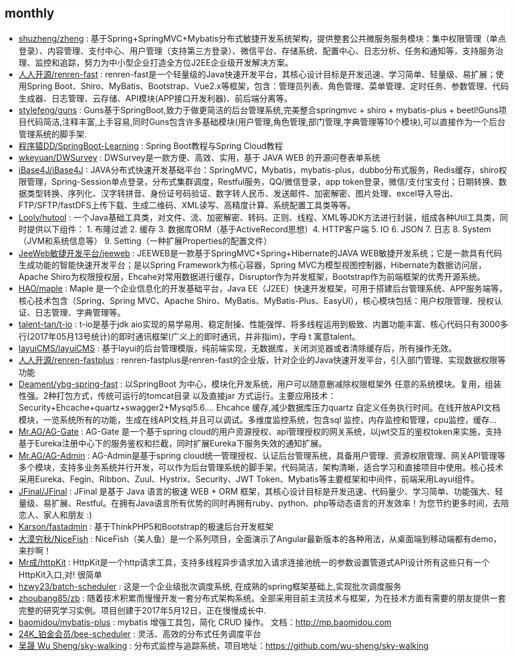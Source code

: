 
## monthly

- [shuzheng/zheng](http://git.oschina.net/shuzheng/zheng) : 基于Spring+SpringMVC+Mybatis分布式敏捷开发系统架构，提供整套公共微服务服务模块：集中权限管理（单点登录）、内容管理、支付中心、用户管理（支持第三方登录）、微信平台、存储系统、配置中心、日志分析、任务和通知等，支持服务治理、监控和追踪，努力为中小型企业打造全方位J2EE企业级开发解决方案。
- [人人开源/renren-fast](http://git.oschina.net/babaio/renren-fast) : renren-fast是一个轻量级的Java快速开发平台，其核心设计目标是开发迅速、学习简单、轻量级、易扩展；使用Spring Boot、Shiro、MyBatis、Bootstrap、Vue2.x等框架，包含：管理员列表、角色管理、菜单管理、定时任务、参数管理、代码生成器、日志管理、云存储、API模块(APP接口开发利器)、前后端分离等。
- [stylefeng/guns](http://git.oschina.net/naan1993/guns) : Guns基于SpringBoot,致力于做更简洁的后台管理系统,完美整合springmvc + shiro + mybatis-plus + beetl!Guns项目代码简洁,注释丰富,上手容易,同时Guns包含许多基础模块(用户管理,角色管理,部门管理,字典管理等10个模块),可以直接作为一个后台管理系统的脚手架.
- [程序猿DD/SpringBoot-Learning](http://git.oschina.net/didispace/SpringBoot-Learning) : Spring Boot教程与Spring Cloud教程
- [wkeyuan/DWSurvey](http://git.oschina.net/wkeyuan/DWSurvey) : DWSurvey是一款方便、高效、实用，基于 JAVA WEB 的开源问卷表单系统
- [iBase4J/iBase4J](http://git.oschina.net/iBase4J/iBase4J) : JAVA分布式快速开发基础平台：SpringMVC，Mybatis，mybatis-plus，dubbo分布式服务，Redis缓存，shiro权限管理，Spring-Session单点登录，分布式集群调度，Restful服务，QQ/微信登录，app token登录，微信/支付宝支付；日期转换、数据类型转换、序列化、汉字转拼音、身份证号码验证、数字转人民币、发送邮件、加密解密、图片处理、excel导入导出、FTP/SFTP/fastDFS上传下载、生成二维码、XML读写、高精度计算、系统配置工具类等等。
- [Looly/hutool](http://git.oschina.net/loolly/hutool) : 一个Java基础工具类，对文件、流、加密解密、转码、正则、线程、XML等JDK方法进行封装，组成各种Util工具类，同时提供以下组件： 1. 布隆过滤 2. 缓存 3. 数据库ORM（基于ActiveRecord思想）4. HTTP客户端 5. IO 6. JSON 7. 日志 8. System（JVM和系统信息等） 9. Setting（一种扩展Properties的配置文件）
- [JeeWeb敏捷开发平台/jeeweb](http://git.oschina.net/dataact/jeeweb) : JEEWEB是一款基于SpringMVC+Spring+Hibernate的JAVA WEB敏捷开发系统；它是一款具有代码生成功能的智能快速开发平台；是以Spring Framework为核心容器，Spring MVC为模型视图控制器，Hibernate为数据访问层， Apache Shiro为权限授权层，Ehcahe对常用数据进行缓存，Disruptor作为并发框架，Bootstrap作为前端框架的优秀开源系统。
- [HAO/maple](http://git.oschina.net/blind/maple) : Maple 是一个企业信息化的开发基础平台，Java EE（J2EE）快速开发框架，可用于搭建后台管理系统、APP服务端等，核心技术包含（Spring、Spring MVC、Apache Shiro、MyBatis、MyBatis-Plus、EasyUI），核心模块包括：用户权限管理、授权认证、日志管理、字典管理等。
- [talent-tan/t-io](http://git.oschina.net/tywo45/t-io) : t-io是基于jdk aio实现的易学易用、稳定耐操、性能强悍、将多线程运用到极致、内置功能丰富、核心代码只有3000多行(2017年05月13号统计)的即时通讯框架(广义上的即时通讯，并非指im)，字母 t 寓意talent。
- [layuiCMS/layuiCMS](http://git.oschina.net/layuicms/layuicms) : 基于layui的后台管理模版，纯前端实现，无数据库，关闭浏览器或者清除缓存后，所有操作无效。
- [人人开源/renren-fastplus](http://git.oschina.net/babaio/renren-fastplus) : renren-fastplus是renren-fast的企业版，针对企业的Java快速开发平台，引入部门管理、实现数据权限等功能
- [Deament/ybg-spring-fast](http://git.oschina.net/SYDeament/88ybg) : 以SpringBoot 为中心，模块化开发系统，用户可以随意删减除权限框架外 任意的系统模块。复用，组装性强。2种打包方式，传统可运行的tomcat目录 以及直接jar 方式运行。主要应用技术：Security+Ehcache+quartz+swagger2+Mysql5.6.... Ehcahce 缓存,减少数据库压力quartz 自定义任务执行时间。在线开放API文档 模块，一览系统所有的功能，生成在线API文档,并且可以调试。多维度监控系统，包含sql 监控，内存监控和管理，cpu监控，缓存...
- [Mr.AG/AG-Gate](http://git.oschina.net/geek_qi/ace-gate) : AG-Gate 是一个基于spring cloud的用户资源授权、api管理授权的网关系统，以jwt交互的鉴权token来实施，支持基于Eureka注册中心下的服务鉴权和拦截，同时扩展Eureka下服务失效的通知扩展。
- [Mr.AG/AG-Admin](http://git.oschina.net/geek_qi/ace-security) : AG-Admin是基于spring cloud统一管理授权、认证后台管理系统，具备用户管理、资源权限管理、网关API管理等多个模块，支持多业务系统并行开发，可以作为后台管理系统的脚手架。代码简洁，架构清晰，适合学习和直接项目中使用。核心技术采用Eureka、Fegin、Ribbon、Zuul、Hystrix、Security、JWT Token、Mybatis等主要框架和中间件，前端采用Layui组件。
- [JFinal/JFinal](http://git.oschina.net/jfinal/jfinal) : JFinal 是基于 Java 语言的极速 WEB + ORM 框架，其核心设计目标是开发迅速、代码量少、学习简单、功能强大、轻量级、易扩展、Restful。在拥有Java语言所有优势的同时再拥有ruby、python、php等动态语言的开发效率！为您节约更多时间，去陪恋人、家人和朋友 :)
- [Karson/fastadmin](http://git.oschina.net/karson/fastadmin) : 基于ThinkPHP5和Bootstrap的极速后台开发框架
- [大漠穷秋/NiceFish](http://git.oschina.net/mumu-osc/NiceFish) : NiceFish（美人鱼）是一个系列项目，全面演示了Angular最新版本的各种用法，从桌面端到移动端都有demo，来抄啊！
- [Mr成/httpKit](http://git.oschina.net/m310851010/httpkit) : HttpKit是一个http请求工具，支持多线程异步请求加入请求连接池统一的参数设置管道式API设计所有这些只有一个HttpKit入口,对! 很简单
- [hzwy23/batch-scheduler](http://git.oschina.net/hzwy23/asofdate4etl) : 这是一个企业级批次调度系统, 在成熟的spring框架基础上,实现批次调度服务
- [zhoubang85/zb](http://git.oschina.net/zhoubang85/zb) : 随着技术积累而慢慢开发一套分布式架构系统。全部采用目前主流技术与框架，为在技术方面有需要的朋友提供一套完整的研究学习实例。项目创建于2017年5月12日，正在慢慢成长中.
- [baomidou/mybatis-plus](http://git.oschina.net/baomidou/mybatis-plus) : mybatis 增强工具包，简化 CRUD 操作。 文档：http://mp.baomidou.com
- [24K_铂金会员/bee-scheduler](http://git.oschina.net/hellovivi/bee-scheduler) : 灵活、高效的分布式任务调度平台
- [吴晟 Wu Sheng/sky-walking](http://git.oschina.net/wu-sheng/sky-walking) : 分布式监控与追踪系统，项目地址：https://github.com/wu-sheng/sky-walking